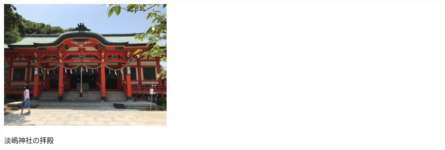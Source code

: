 <img src="/assets/images/20170521a/IMG_0846.jpeg" width="320px">
</a>
<p>淡嶋神社の拝殿</p>
</div>

<div class="post-img">
<a href="/assets/images/20170521a/IMG_0835.jpeg">